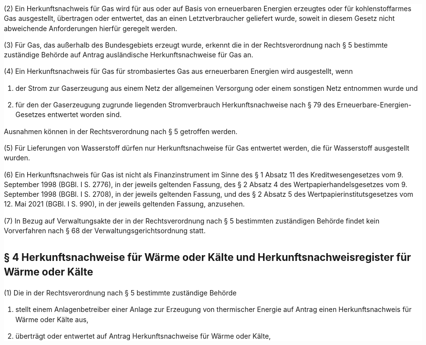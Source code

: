 


(2) Ein Herkunftsnachweis für Gas wird für aus oder auf Basis von
erneuerbaren Energien erzeugtes oder für kohlenstoffarmes Gas
ausgestellt, übertragen oder entwertet, das an einen Letztverbraucher
geliefert wurde, soweit in diesem Gesetz nicht abweichende
Anforderungen hierfür geregelt werden.

(3) Für Gas, das außerhalb des Bundesgebiets erzeugt wurde, erkennt
die in der Rechtsverordnung nach § 5 bestimmte zuständige Behörde auf
Antrag ausländische Herkunftsnachweise für Gas an.

(4) Ein Herkunftsnachweis für Gas für strombasiertes Gas aus
erneuerbaren Energien wird ausgestellt, wenn

1.  der Strom zur Gaserzeugung aus einem Netz der allgemeinen Versorgung
    oder einem sonstigen Netz entnommen wurde und


2.  für den der Gaserzeugung zugrunde liegenden Stromverbrauch
    Herkunftsnachweise nach § 79 des Erneuerbare-Energien-Gesetzes
    entwertet worden sind.



Ausnahmen können in der Rechtsverordnung nach § 5 getroffen werden.

(5) Für Lieferungen von Wasserstoff dürfen nur Herkunftsnachweise für
Gas entwertet werden, die für Wasserstoff ausgestellt wurden.

(6) Ein Herkunftsnachweis für Gas ist nicht als Finanzinstrument im
Sinne des § 1 Absatz 11 des Kreditwesengesetzes vom 9. September 1998
(BGBl. I S. 2776), in der jeweils geltenden Fassung, des § 2 Absatz 4
des Wertpapierhandelsgesetzes vom 9. September 1998 (BGBl. I S. 2708),
in der jeweils geltenden Fassung, und des § 2 Absatz 5 des
Wertpapierinstitutsgesetzes vom 12. Mai 2021 (BGBl. I S. 990), in der
jeweils geltenden Fassung, anzusehen.

(7) In Bezug auf Verwaltungsakte der in der Rechtsverordnung nach § 5
bestimmten zuständigen Behörde findet kein Vorverfahren nach § 68 der
Verwaltungsgerichtsordnung statt.

[^F828946_01_BJNR0090B0023BJNE000301123]:     Amtlicher Hinweis: Die DIN EN 16325:2016-01 ist bei der Beuth Verlag
    GmbH, 10772 Berlin, zu beziehen.


## § 4 Herkunftsnachweise für Wärme oder Kälte und Herkunftsnachweisregister für Wärme oder Kälte

(1) Die in der Rechtsverordnung nach § 5 bestimmte zuständige Behörde

1.  stellt einem Anlagenbetreiber einer Anlage zur Erzeugung von
    thermischer Energie auf Antrag einen Herkunftsnachweis für Wärme oder
    Kälte aus,


2.  überträgt oder entwertet auf Antrag Herkunftsnachweise für Wärme oder
    Kälte,

